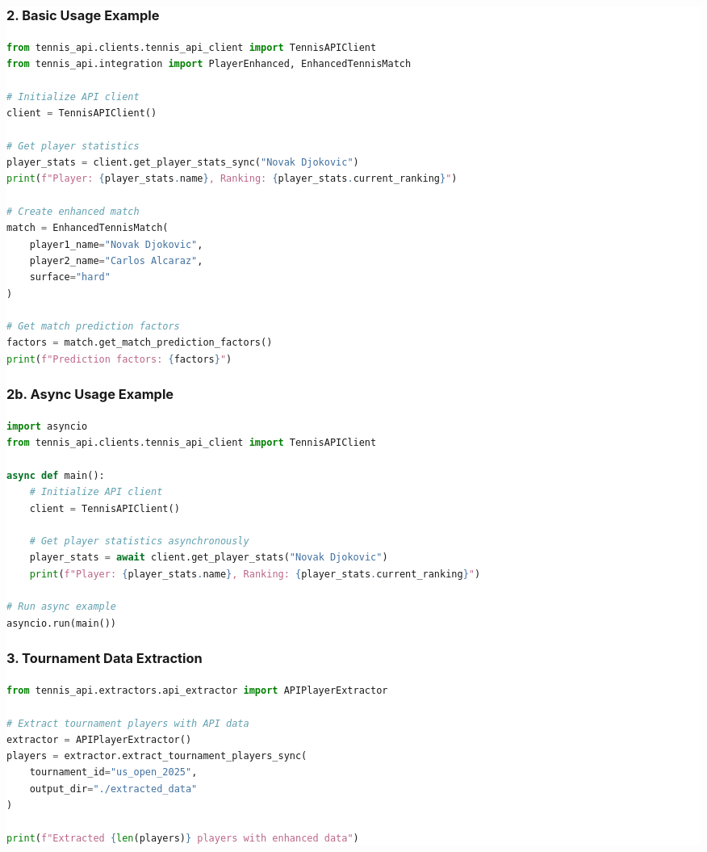 ### 2. **Basic Usage Example**
```python
from tennis_api.clients.tennis_api_client import TennisAPIClient
from tennis_api.integration import PlayerEnhanced, EnhancedTennisMatch

# Initialize API client
client = TennisAPIClient()

# Get player statistics
player_stats = client.get_player_stats_sync("Novak Djokovic")
print(f"Player: {player_stats.name}, Ranking: {player_stats.current_ranking}")

# Create enhanced match
match = EnhancedTennisMatch(
    player1_name="Novak Djokovic",
    player2_name="Carlos Alcaraz",
    surface="hard"
)

# Get match prediction factors
factors = match.get_match_prediction_factors()
print(f"Prediction factors: {factors}")
```

### 2b. **Async Usage Example**
```python
import asyncio
from tennis_api.clients.tennis_api_client import TennisAPIClient

async def main():
    # Initialize API client
    client = TennisAPIClient()
    
    # Get player statistics asynchronously
    player_stats = await client.get_player_stats("Novak Djokovic")
    print(f"Player: {player_stats.name}, Ranking: {player_stats.current_ranking}")

# Run async example
asyncio.run(main())
```

### 3. **Tournament Data Extraction**
```python
from tennis_api.extractors.api_extractor import APIPlayerExtractor

# Extract tournament players with API data
extractor = APIPlayerExtractor()
players = extractor.extract_tournament_players_sync(
    tournament_id="us_open_2025",
    output_dir="./extracted_data"
)

print(f"Extracted {len(players)} players with enhanced data")
```
